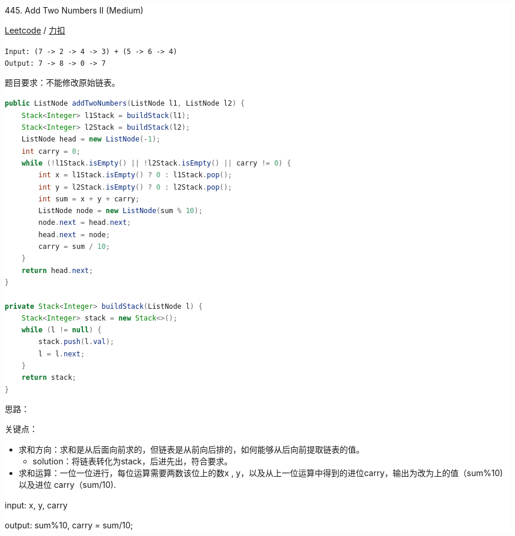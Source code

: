 445\. Add Two Numbers II (Medium)

[Leetcode](https://leetcode.com/problems/add-two-numbers-ii/description/) / [力扣](https://leetcode-cn.com/problems/add-two-numbers-ii/description/)

```html
Input: (7 -> 2 -> 4 -> 3) + (5 -> 6 -> 4)
Output: 7 -> 8 -> 0 -> 7
```

题目要求：不能修改原始链表。

```java
public ListNode addTwoNumbers(ListNode l1, ListNode l2) {
    Stack<Integer> l1Stack = buildStack(l1);
    Stack<Integer> l2Stack = buildStack(l2);
    ListNode head = new ListNode(-1);
    int carry = 0;
    while (!l1Stack.isEmpty() || !l2Stack.isEmpty() || carry != 0) {
        int x = l1Stack.isEmpty() ? 0 : l1Stack.pop();
        int y = l2Stack.isEmpty() ? 0 : l2Stack.pop();
        int sum = x + y + carry;
        ListNode node = new ListNode(sum % 10);
        node.next = head.next;
        head.next = node;
        carry = sum / 10;
    }
    return head.next;
}

private Stack<Integer> buildStack(ListNode l) {
    Stack<Integer> stack = new Stack<>();
    while (l != null) {
        stack.push(l.val);
        l = l.next;
    }
    return stack;
}
```

思路：

关键点：

- 求和方向：求和是从后面向前求的，但链表是从前向后排的，如何能够从后向前提取链表的值。
  - solution：将链表转化为stack，后进先出，符合要求。
- 求和运算：一位一位进行，每位运算需要两数该位上的数x , y，以及从上一位运算中得到的进位carry，输出为改为上的值（sum%10)以及进位 carry（sum/10).

input: x, y, carry

output: sum%10, carry = sum/10;








